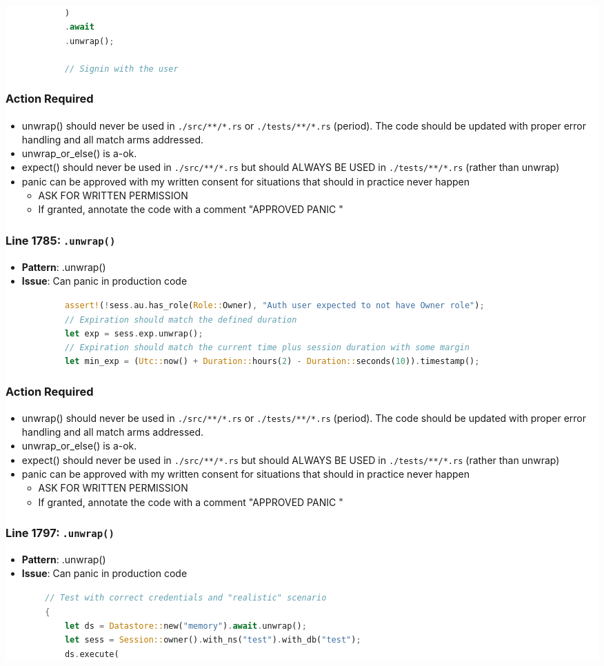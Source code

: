 ```rust
			)
			.await
			.unwrap();

			// Signin with the user
```

### Action Required

- unwrap() should never be used in `./src/**/*.rs` or `./tests/**/*.rs` (period). The code should be updated with proper error handling and all match arms addressed.
- unwrap_or_else() is a-ok. 
- expect() should never be used in `./src/**/*.rs` but should ALWAYS BE USED in `./tests/**/*.rs` (rather than unwrap)
- panic can be approved with my written consent for situations that should in practice never happen  
  - ASK FOR WRITTEN PERMISSION
  - If granted, annotate the code with a comment "APPROVED PANIC "


### Line 1785: `.unwrap()`

- **Pattern**: .unwrap()
- **Issue**: Can panic in production code

```rust
			assert!(!sess.au.has_role(Role::Owner), "Auth user expected to not have Owner role");
			// Expiration should match the defined duration
			let exp = sess.exp.unwrap();
			// Expiration should match the current time plus session duration with some margin
			let min_exp = (Utc::now() + Duration::hours(2) - Duration::seconds(10)).timestamp();
```

### Action Required

- unwrap() should never be used in `./src/**/*.rs` or `./tests/**/*.rs` (period). The code should be updated with proper error handling and all match arms addressed.
- unwrap_or_else() is a-ok. 
- expect() should never be used in `./src/**/*.rs` but should ALWAYS BE USED in `./tests/**/*.rs` (rather than unwrap)
- panic can be approved with my written consent for situations that should in practice never happen  
  - ASK FOR WRITTEN PERMISSION
  - If granted, annotate the code with a comment "APPROVED PANIC "


### Line 1797: `.unwrap()`

- **Pattern**: .unwrap()
- **Issue**: Can panic in production code

```rust
		// Test with correct credentials and "realistic" scenario
		{
			let ds = Datastore::new("memory").await.unwrap();
			let sess = Session::owner().with_ns("test").with_db("test");
			ds.execute(
```

